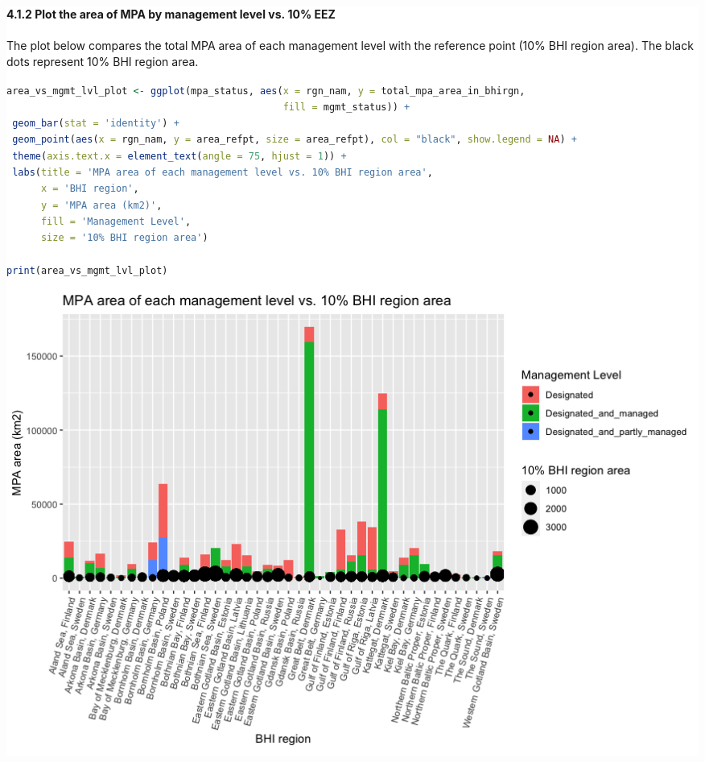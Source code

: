 #### 4.1.2 Plot the area of MPA by management level vs. 10% EEZ

The plot below compares the total MPA area of each management level with
the reference point (10% BHI region area). The black dots represent 10%
BHI region
area.

``` r
area_vs_mgmt_lvl_plot <- ggplot(mpa_status, aes(x = rgn_nam, y = total_mpa_area_in_bhirgn, 
                                                fill = mgmt_status)) +
 geom_bar(stat = 'identity') +
 geom_point(aes(x = rgn_nam, y = area_refpt, size = area_refpt), col = "black", show.legend = NA) +
 theme(axis.text.x = element_text(angle = 75, hjust = 1)) + 
 labs(title = 'MPA area of each management level vs. 10% BHI region area',
      x = 'BHI region', 
      y = 'MPA area (km2)',
      fill = 'Management Level',
      size = '10% BHI region area')

print(area_vs_mgmt_lvl_plot)
```

![](lsp_prep_files/figure-gfm/MPA%20area%20vs%20management%20level-1.png)
<br/>

